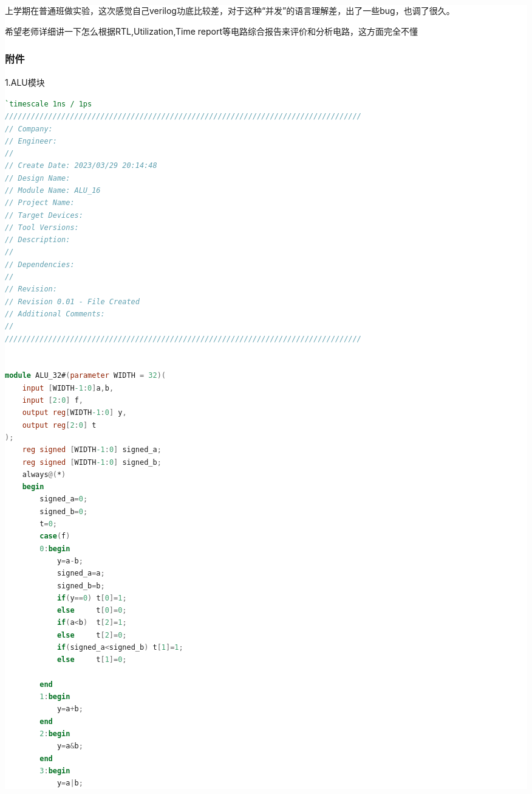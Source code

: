 上学期在普通班做实验，这次感觉自己verilog功底比较差，对于这种“并发”的语言理解差，出了一些bug，也调了很久。

希望老师详细讲一下怎么根据RTL,Utilization,Time report等电路综合报告来评价和分析电路，这方面完全不懂

### 附件

1.ALU模块

```verilog
`timescale 1ns / 1ps
//////////////////////////////////////////////////////////////////////////////////
// Company: 
// Engineer: 
// 
// Create Date: 2023/03/29 20:14:48
// Design Name: 
// Module Name: ALU_16
// Project Name: 
// Target Devices: 
// Tool Versions: 
// Description: 
// 
// Dependencies: 
// 
// Revision:
// Revision 0.01 - File Created
// Additional Comments:
// 
//////////////////////////////////////////////////////////////////////////////////


module ALU_32#(parameter WIDTH = 32)(
    input [WIDTH-1:0]a,b,
    input [2:0] f,
    output reg[WIDTH-1:0] y,
    output reg[2:0] t
);
    reg signed [WIDTH-1:0] signed_a;
    reg signed [WIDTH-1:0] signed_b;
    always@(*)
    begin
        signed_a=0;
        signed_b=0;
        t=0;
        case(f)
        0:begin
            y=a-b;
            signed_a=a;
            signed_b=b;
            if(y==0) t[0]=1;
            else     t[0]=0;
            if(a<b)  t[2]=1;
            else     t[2]=0;
            if(signed_a<signed_b) t[1]=1;
            else     t[1]=0;

        end  
        1:begin
            y=a+b;
        end
        2:begin
            y=a&b;
        end  
        3:begin
            y=a|b;
```